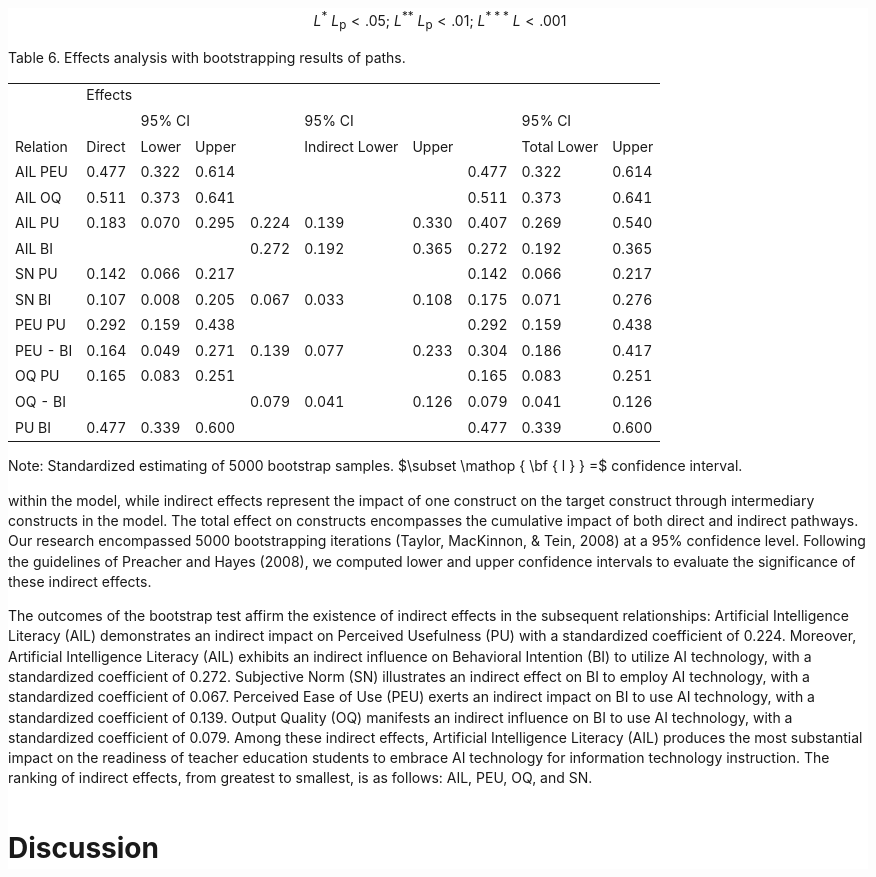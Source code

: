 $$
\ L ^ { * } \ L _ { \mathrm { p } } < . 0 5 ; \ L ^ { * * } \ L _ { \mathrm { p } } < . 0 1 ; \ L ^ { * * * } \ L < . 0 0 1
$$

Table 6. Effects analysis with bootstrapping results of paths.   

<html><body><table><tr><td rowspan="2"></td><td colspan="8">Effects</td></tr><tr><td></td><td colspan="2">95% CI</td><td rowspan="2"></td><td colspan="2">95% CI</td><td rowspan="2"></td><td colspan="2">95% CI</td></tr><tr><td> Relation</td><td>Direct</td><td>Lower</td><td>Upper</td><td>Indirect Lower</td><td>Upper</td><td>Total Lower</td><td> Upper</td></tr><tr><td>AIL  PEU</td><td>0.477</td><td>0.322</td><td>0.614</td><td></td><td></td><td></td><td>0.477</td><td>0.322</td><td>0.614</td></tr><tr><td> AIL  OQ</td><td>0.511</td><td>0.373</td><td>0.641</td><td></td><td></td><td></td><td>0.511</td><td>0.373</td><td>0.641</td></tr><tr><td>AIL  PU</td><td>0.183</td><td>0.070</td><td>0.295</td><td>0.224</td><td>0.139</td><td>0.330</td><td>0.407</td><td>0.269</td><td>0.540</td></tr><tr><td> AIL  BI</td><td></td><td></td><td></td><td>0.272</td><td>0.192</td><td>0.365</td><td>0.272</td><td>0.192</td><td>0.365</td></tr><tr><td>SN  PU</td><td>0.142</td><td>0.066</td><td>0.217</td><td></td><td></td><td></td><td>0.142</td><td>0.066</td><td>0.217</td></tr><tr><td> SN  BI</td><td>0.107</td><td>0.008</td><td>0.205</td><td>0.067</td><td>0.033</td><td>0.108</td><td>0.175</td><td>0.071</td><td>0.276</td></tr><tr><td>PEU  PU</td><td>0.292</td><td>0.159</td><td>0.438</td><td></td><td></td><td></td><td>0.292</td><td>0.159</td><td>0.438</td></tr><tr><td>PEU - BI</td><td>0.164</td><td>0.049</td><td>0.271</td><td>0.139</td><td>0.077</td><td>0.233</td><td>0.304</td><td>0.186</td><td>0.417</td></tr><tr><td>OQ  PU</td><td>0.165</td><td>0.083</td><td>0.251</td><td></td><td></td><td></td><td>0.165</td><td>0.083</td><td>0.251</td></tr><tr><td>OQ - BI</td><td></td><td></td><td></td><td>0.079</td><td>0.041</td><td>0.126</td><td>0.079</td><td>0.041</td><td>0.126</td></tr><tr><td>PU  BI</td><td>0.477</td><td>0.339</td><td>0.600</td><td></td><td></td><td></td><td>0.477</td><td>0.339</td><td>0.600</td></tr></table></body></html>

Note: Standardized estimating of 5000 bootstrap samples. $\subset \mathop { \bf { l } } =$ confidence interval.

within the model, while indirect effects represent the impact of one construct on the target construct through intermediary constructs in the model. The total effect on constructs encompasses the cumulative impact of both direct and indirect pathways. Our research encompassed 5000 bootstrapping iterations (Taylor, MacKinnon, & Tein, 2008) at a $9 5 \%$ confidence level. Following the guidelines of Preacher and Hayes (2008), we computed lower and upper confidence intervals to evaluate the significance of these indirect effects.

The outcomes of the bootstrap test affirm the existence of indirect effects in the subsequent relationships: Artificial Intelligence Literacy (AIL) demonstrates an indirect impact on Perceived Usefulness (PU) with a standardized coefficient of 0.224. Moreover, Artificial Intelligence Literacy (AIL) exhibits an indirect influence on Behavioral Intention (BI) to utilize AI technology, with a standardized coefficient of 0.272. Subjective Norm (SN) illustrates an indirect effect on BI to employ AI technology, with a standardized coefficient of 0.067. Perceived Ease of Use (PEU) exerts an indirect impact on BI to use AI technology, with a standardized coefficient of 0.139. Output Quality (OQ) manifests an indirect influence on BI to use AI technology, with a standardized coefficient of 0.079. Among these indirect effects, Artificial Intelligence Literacy (AIL) produces the most substantial impact on the readiness of teacher education students to embrace AI technology for information technology instruction. The ranking of indirect effects, from greatest to smallest, is as follows: AIL, PEU, OQ, and SN.

# Discussion
